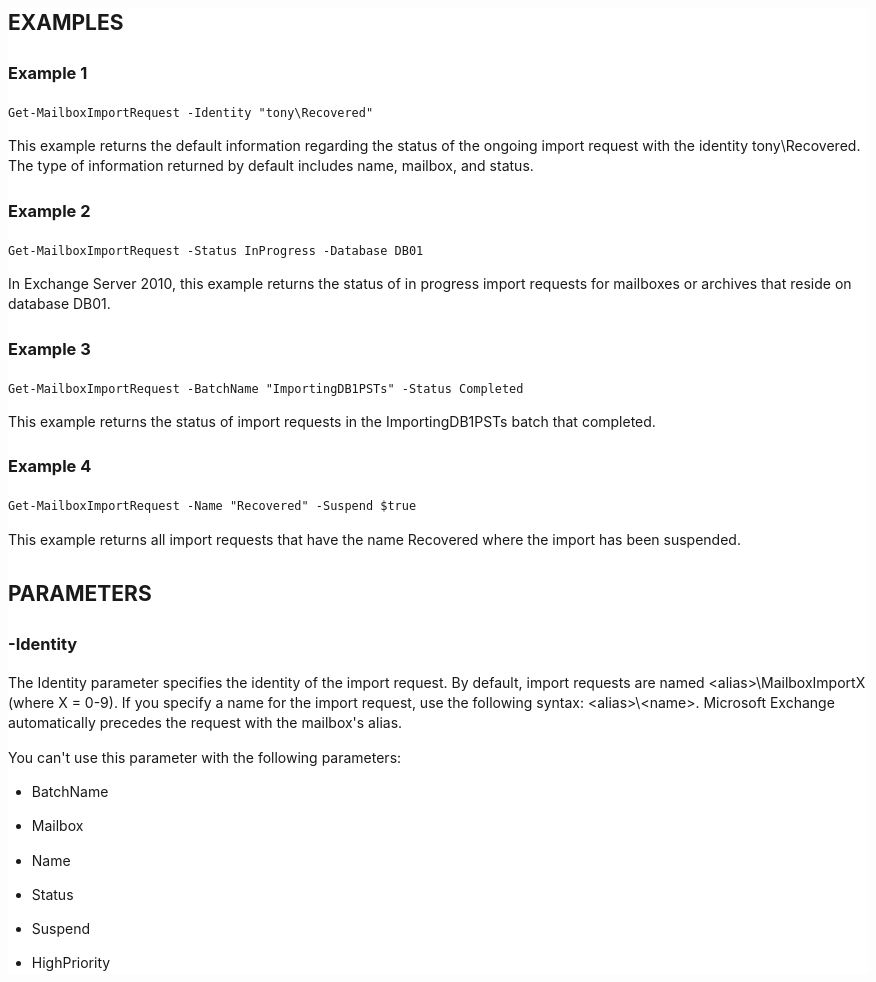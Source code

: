 ## EXAMPLES

### Example 1
```
Get-MailboxImportRequest -Identity "tony\Recovered"
```

This example returns the default information regarding the status of the ongoing import request with the identity tony\\Recovered. The type of information returned by default includes name, mailbox, and status.

### Example 2
```
Get-MailboxImportRequest -Status InProgress -Database DB01
```

In Exchange Server 2010, this example returns the status of in progress import requests for mailboxes or archives that reside on database DB01.

### Example 3
```
Get-MailboxImportRequest -BatchName "ImportingDB1PSTs" -Status Completed
```

This example returns the status of import requests in the ImportingDB1PSTs batch that completed.

### Example 4
```
Get-MailboxImportRequest -Name "Recovered" -Suspend $true
```

This example returns all import requests that have the name Recovered where the import has been suspended.

## PARAMETERS

### -Identity
The Identity parameter specifies the identity of the import request. By default, import requests are named \<alias\>\\MailboxImportX (where X = 0-9). If you specify a name for the import request, use the following syntax: \<alias\>\\\<name\>. Microsoft Exchange automatically precedes the request with the mailbox's alias.

You can't use this parameter with the following parameters:

- BatchName

- Mailbox

- Name

- Status

- Suspend

- HighPriority

